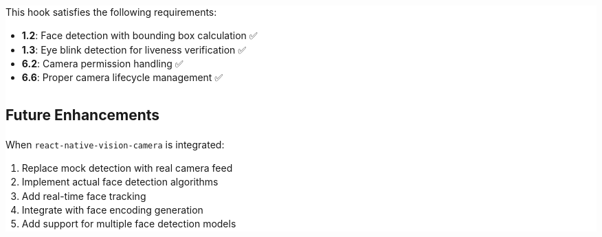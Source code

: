 This hook satisfies the following requirements:

- **1.2**: Face detection with bounding box calculation ✅
- **1.3**: Eye blink detection for liveness verification ✅
- **6.2**: Camera permission handling ✅
- **6.6**: Proper camera lifecycle management ✅

## Future Enhancements

When `react-native-vision-camera` is integrated:

1. Replace mock detection with real camera feed
2. Implement actual face detection algorithms
3. Add real-time face tracking
4. Integrate with face encoding generation
5. Add support for multiple face detection models